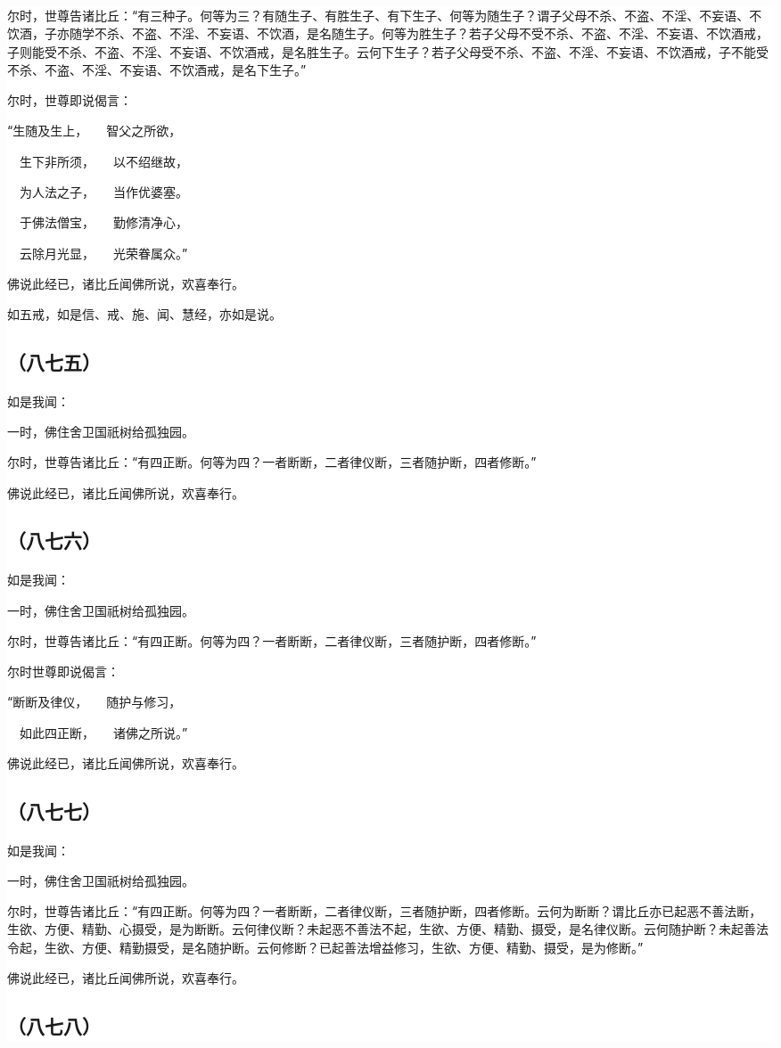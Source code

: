 尔时，世尊告诸比丘：“有三种子。何等为三？有随生子、有胜生子、有下生子、何等为随生子？谓子父母不杀、不盗、不淫、不妄语、不饮酒，子亦随学不杀、不盗、不淫、不妄语、不饮酒，是名随生子。何等为胜生子？若子父母不受不杀、不盗、不淫、不妄语、不饮酒戒，子则能受不杀、不盗、不淫、不妄语、不饮酒戒，是名胜生子。云何下生子？若子父母受不杀、不盗、不淫、不妄语、不饮酒戒，子不能受不杀、不盗、不淫、不妄语、不饮酒戒，是名下生子。”

尔时，世尊即说偈言：

“生随及生上，　　智父之所欲，

　生下非所须，　　以不绍继故，

　为人法之子，　　当作优婆塞。

　于佛法僧宝，　　勤修清净心，

　云除月光显，　　光荣眷属众。”

佛说此经已，诸比丘闻佛所说，欢喜奉行。

如五戒，如是信、戒、施、闻、慧经，亦如是说。

## （八七五）

如是我闻：

一时，佛住舍卫国祇树给孤独园。

尔时，世尊告诸比丘：“有四正断。何等为四？一者断断，二者律仪断，三者随护断，四者修断。”

佛说此经已，诸比丘闻佛所说，欢喜奉行。

## （八七六）

如是我闻：

一时，佛住舍卫国祇树给孤独园。

尔时，世尊告诸比丘：“有四正断。何等为四？一者断断，二者律仪断，三者随护断，四者修断。”

尔时世尊即说偈言：

“断断及律仪，　　随护与修习，

　如此四正断，　　诸佛之所说。”

佛说此经已，诸比丘闻佛所说，欢喜奉行。

## （八七七）

如是我闻：

一时，佛住舍卫国祇树给孤独园。

尔时，世尊告诸比丘：“有四正断。何等为四？一者断断，二者律仪断，三者随护断，四者修断。云何为断断？谓比丘亦已起恶不善法断，生欲、方便、精勤、心摄受，是为断断。云何律仪断？未起恶不善法不起，生欲、方便、精勤、摄受，是名律仪断。云何随护断？未起善法令起，生欲、方便、精勤摄受，是名随护断。云何修断？已起善法增益修习，生欲、方便、精勤、摄受，是为修断。”

佛说此经已，诸比丘闻佛所说，欢喜奉行。

## （八七八）
